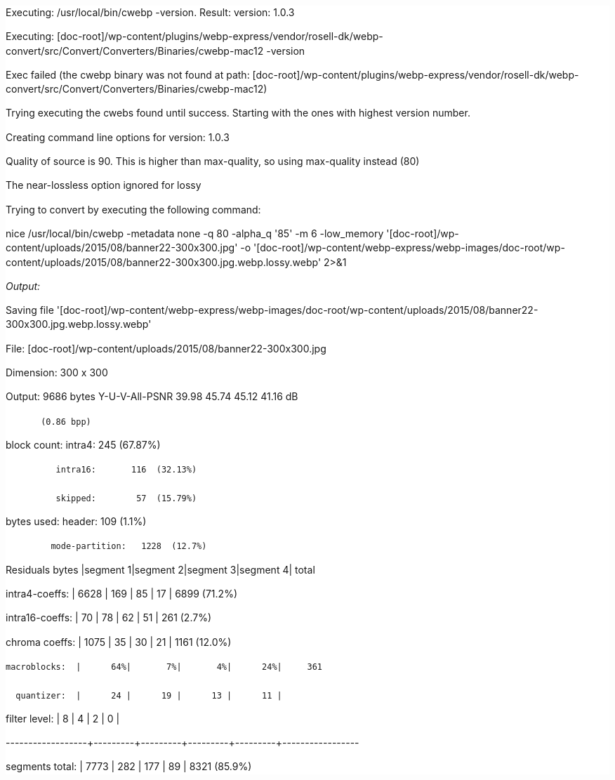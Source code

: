 Executing: /usr/local/bin/cwebp -version. Result: version: 1.0.3

Executing: [doc-root]/wp-content/plugins/webp-express/vendor/rosell-dk/webp-convert/src/Convert/Converters/Binaries/cwebp-mac12 -version

Exec failed (the cwebp binary was not found at path: [doc-root]/wp-content/plugins/webp-express/vendor/rosell-dk/webp-convert/src/Convert/Converters/Binaries/cwebp-mac12)

Trying executing the cwebs found until success. Starting with the ones with highest version number.

Creating command line options for version: 1.0.3

Quality of source is 90. This is higher than max-quality, so using max-quality instead (80)

The near-lossless option ignored for lossy

Trying to convert by executing the following command:

nice /usr/local/bin/cwebp -metadata none -q 80 -alpha_q '85' -m 6 -low_memory '[doc-root]/wp-content/uploads/2015/08/banner22-300x300.jpg' -o '[doc-root]/wp-content/webp-express/webp-images/doc-root/wp-content/uploads/2015/08/banner22-300x300.jpg.webp.lossy.webp' 2>&1


*Output:* 

Saving file '[doc-root]/wp-content/webp-express/webp-images/doc-root/wp-content/uploads/2015/08/banner22-300x300.jpg.webp.lossy.webp'

File:      [doc-root]/wp-content/uploads/2015/08/banner22-300x300.jpg

Dimension: 300 x 300

Output:    9686 bytes Y-U-V-All-PSNR 39.98 45.74 45.12   41.16 dB

           (0.86 bpp)

block count:  intra4:        245  (67.87%)

              intra16:       116  (32.13%)

              skipped:        57  (15.79%)

bytes used:  header:            109  (1.1%)

             mode-partition:   1228  (12.7%)

 Residuals bytes  |segment 1|segment 2|segment 3|segment 4|  total

  intra4-coeffs:  |    6628 |     169 |      85 |      17 |    6899  (71.2%)

 intra16-coeffs:  |      70 |      78 |      62 |      51 |     261  (2.7%)

  chroma coeffs:  |    1075 |      35 |      30 |      21 |    1161  (12.0%)

    macroblocks:  |      64%|       7%|       4%|      24%|     361

      quantizer:  |      24 |      19 |      13 |      11 |

   filter level:  |       8 |       4 |       2 |       0 |

------------------+---------+---------+---------+---------+-----------------

 segments total:  |    7773 |     282 |     177 |      89 |    8321  (85.9%)

